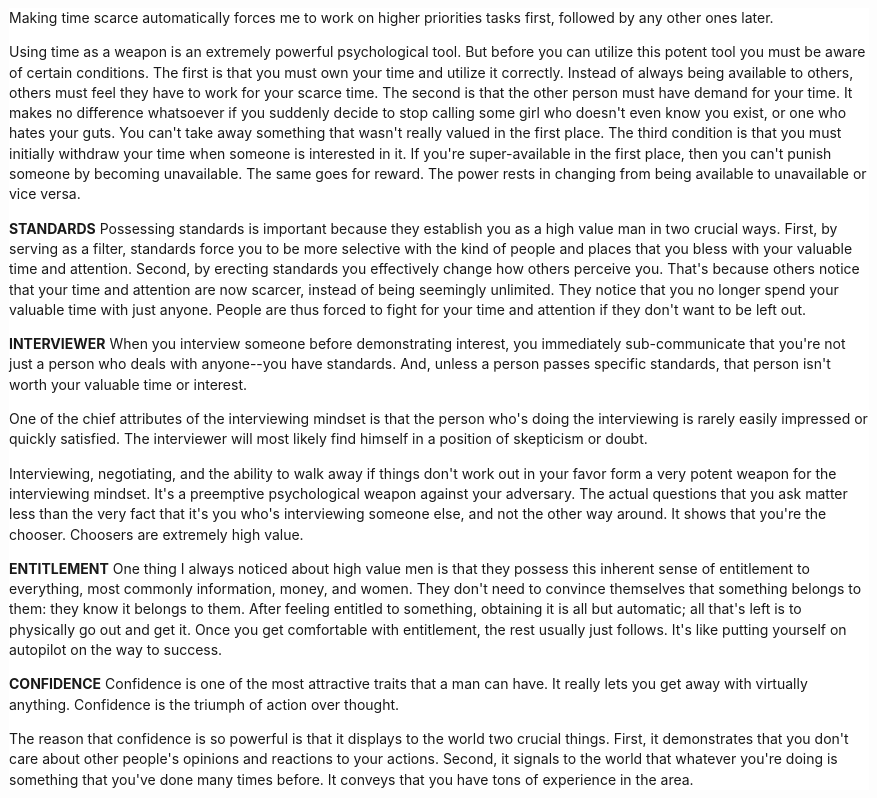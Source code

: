 Making time scarce automatically forces me to work on higher priorities tasks first, followed by any other ones later.
 
Using time as a weapon is an extremely powerful psychological tool. But before you can utilize this potent tool you must be aware of certain conditions. The first is that you must own your time and utilize it correctly. Instead of always being available to others, others must feel they have to work for your scarce time. The second is that the other person must have demand for your time. It makes no difference whatsoever if you suddenly decide to stop calling some girl who doesn't even know you exist, or one who hates your guts. You can't take away something that wasn't really valued in the first place. The third condition is that you must initially withdraw your time when someone is interested in it. If you're super-available in the first place, then you can't punish someone by becoming unavailable. The same goes for reward. The power rests in changing from being available to unavailable or vice versa.
 
**STANDARDS**
Possessing standards is important because they establish you as a high value man in two crucial ways. First, by serving as a filter, standards force you to be more selective with the kind of people and places that you bless with your valuable time and attention. Second, by erecting standards you effectively change how others perceive you. That's because others notice that your time and attention are now scarcer, instead of being seemingly unlimited. They notice that you no longer spend your valuable time with just anyone. People are thus forced to fight for your time and attention if they don't want to be left out.
 
**INTERVIEWER**
When you interview someone before demonstrating interest, you immediately sub-communicate that you're not just a person who deals with anyone--you have standards. And, unless a person passes specific standards, that person isn't worth your valuable time or interest.
 
One of the chief attributes of the interviewing mindset is that the person who's doing the interviewing is rarely easily impressed or quickly satisfied. The interviewer will most likely find himself in a position of skepticism or doubt.
 
Interviewing, negotiating, and the ability to walk away if things don't work out in your favor form a very potent weapon for the interviewing mindset. It's a preemptive psychological weapon against your adversary. The actual questions that you ask matter less than the very fact that it's you who's interviewing someone else, and not the other way around. It shows that you're the chooser. Choosers are extremely high value.
 
**ENTITLEMENT**
One thing I always noticed about high value men is that they possess this inherent sense of entitlement to everything, most commonly information, money, and women. They don't need to convince themselves that something belongs to them: they know it belongs to them. After feeling entitled to something, obtaining it is all but automatic; all that's left is to physically go out and get it. Once you get comfortable with entitlement, the rest usually just follows. It's like putting yourself on autopilot on the way to success.
 
**CONFIDENCE**
Confidence is one of the most attractive traits that a man can have. It really lets you get away with virtually anything. Confidence is the triumph of action over thought.
 
The reason that confidence is so powerful is that it displays to the world two crucial things. First, it demonstrates that you don't care about other people's opinions and reactions to your actions. Second, it signals to the world that whatever you're doing is something that you've done many times before. It conveys that you have tons of experience in the area.
 